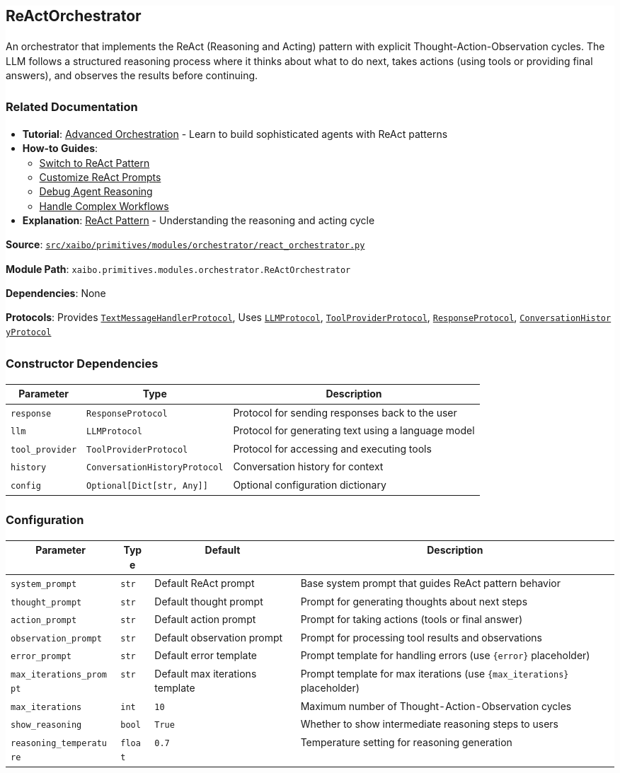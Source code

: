 ## ReActOrchestrator

An orchestrator that implements the ReAct (Reasoning and Acting) pattern with explicit Thought-Action-Observation cycles. The LLM follows a structured reasoning process where it thinks about what to do next, takes actions (using tools or providing final answers), and observes the results before continuing.

### Related Documentation

- **Tutorial**: [Advanced Orchestration](../../tutorial/advanced-orchestration.md) - Learn to build sophisticated agents with ReAct patterns
- **How-to Guides**:
  - [Switch to ReAct Pattern](../../how-to/orchestrator/switch-to-react-pattern.md)
  - [Customize ReAct Prompts](../../how-to/orchestrator/customize-react-prompts.md)
  - [Debug Agent Reasoning](../../how-to/orchestrator/debug-agent-reasoning.md)
  - [Handle Complex Workflows](../../how-to/orchestrator/handle-complex-workflows.md)
- **Explanation**: [ReAct Pattern](../../explanation/concepts/react-pattern.md) - Understanding the reasoning and acting cycle

**Source**: [`src/xaibo/primitives/modules/orchestrator/react_orchestrator.py`](https://github.com/xpressai/xaibo/blob/main/src/xaibo/primitives/modules/orchestrator/react_orchestrator.py)

**Module Path**: `xaibo.primitives.modules.orchestrator.ReActOrchestrator`

**Dependencies**: None

**Protocols**: Provides [`TextMessageHandlerProtocol`](https://github.com/XpressAI/xaibo/blob/main/src/xaibo/core/protocols/message_handlers.py), Uses [`LLMProtocol`](../protocols/llm.md), [`ToolProviderProtocol`](../protocols/tools.md), [`ResponseProtocol`](../protocols/response.md), [`ConversationHistoryProtocol`](https://github.com/XpressAI/xaibo/blob/main/src/xaibo/core/protocols/conversation.py)

### Constructor Dependencies

| Parameter | Type | Description |
|-----------|------|-------------|
| `response` | `ResponseProtocol` | Protocol for sending responses back to the user |
| `llm` | `LLMProtocol` | Protocol for generating text using a language model |
| `tool_provider` | `ToolProviderProtocol` | Protocol for accessing and executing tools |
| `history` | `ConversationHistoryProtocol` | Conversation history for context |
| `config` | `Optional[Dict[str, Any]]` | Optional configuration dictionary |

### Configuration

| Parameter | Type | Default | Description |
|-----------|------|---------|-------------|
| `system_prompt` | `str` | Default ReAct prompt | Base system prompt that guides ReAct pattern behavior |
| `thought_prompt` | `str` | Default thought prompt | Prompt for generating thoughts about next steps |
| `action_prompt` | `str` | Default action prompt | Prompt for taking actions (tools or final answer) |
| `observation_prompt` | `str` | Default observation prompt | Prompt for processing tool results and observations |
| `error_prompt` | `str` | Default error template | Prompt template for handling errors (use `{error}` placeholder) |
| `max_iterations_prompt` | `str` | Default max iterations template | Prompt template for max iterations (use `{max_iterations}` placeholder) |
| `max_iterations` | `int` | `10` | Maximum number of Thought-Action-Observation cycles |
| `show_reasoning` | `bool` | `True` | Whether to show intermediate reasoning steps to users |
| `reasoning_temperature` | `float` | `0.7` | Temperature setting for reasoning generation |
